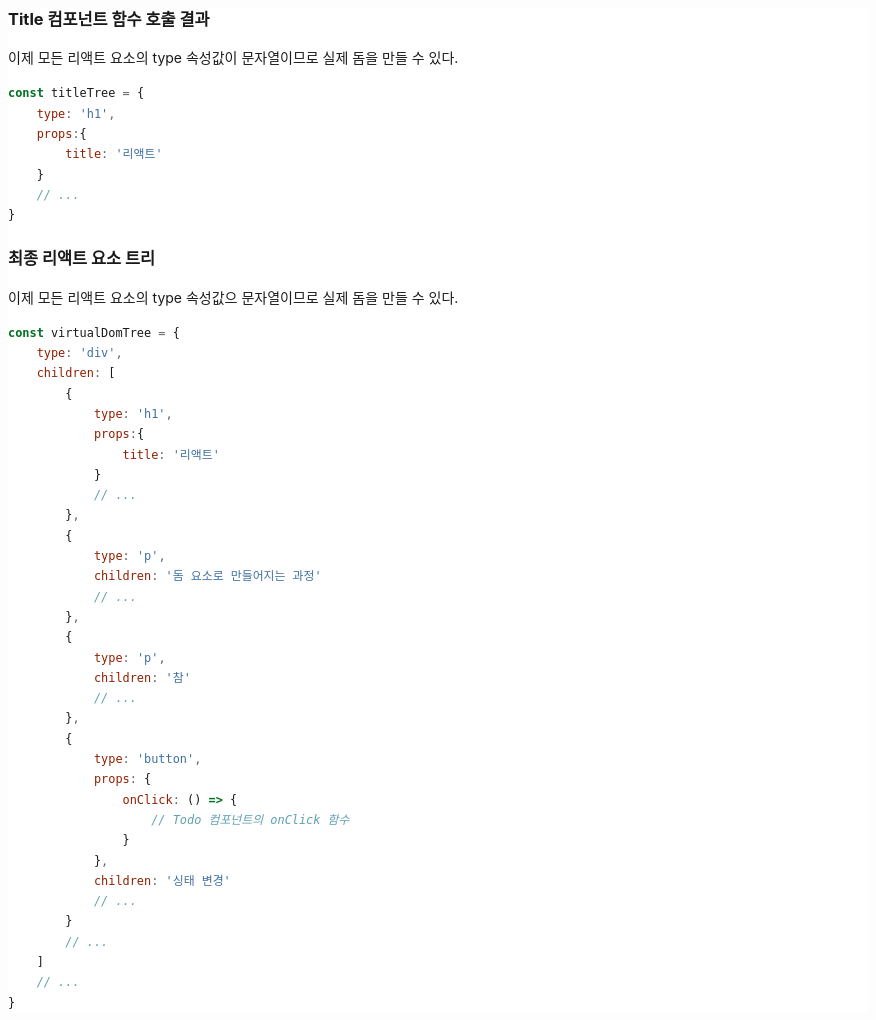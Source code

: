 ### Title 컴포넌트 함수 호출 결과
이제 모든 리액트 요소의 type 속성값이 문자열이므로 실제 돔을 만들 수 있다. 
```jsx
const titleTree = {
    type: 'h1',
    props:{
        title: '리액트'
    }
    // ...
}
```

### 최종 리액트 요소 트리
이제 모든 리액트 요소의 type 속성값으 문자열이므로 실제 돔을 만들 수 있다.
```jsx
const virtualDomTree = {
    type: 'div',
    children: [
        {
            type: 'h1',
            props:{
                title: '리액트'
            }
            // ...
        },
        {
            type: 'p',
            children: '돔 요소로 만들어지는 과정'
            // ...
        },
        {
            type: 'p',
            children: '참'
            // ...
        },
        {
            type: 'button',
            props: {
                onClick: () => {
                    // Todo 컴포넌트의 onClick 함수
                }
            },
            children: '싱태 변경'
            // ...
        }
        // ...
    ]
    // ...
}
```
